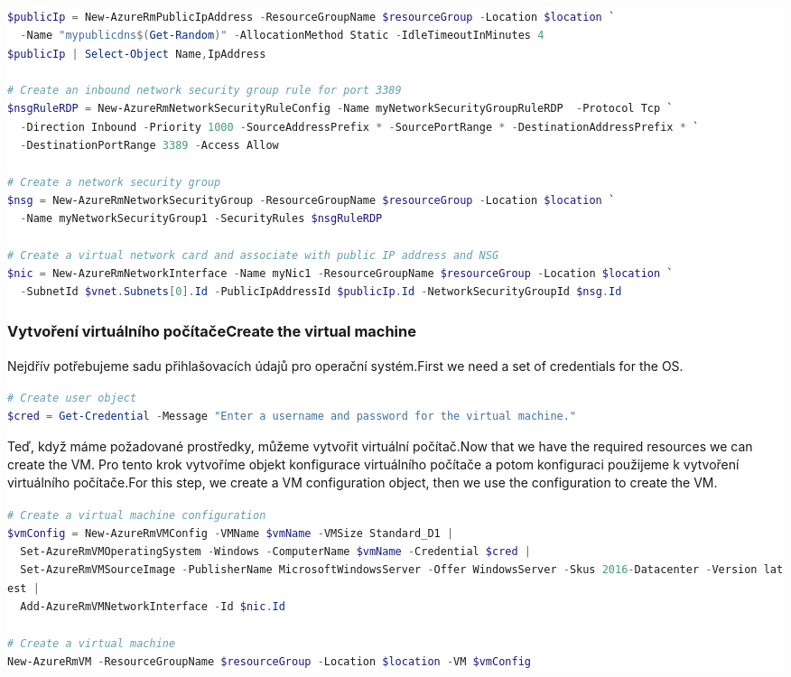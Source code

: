 ```powershell
$publicIp = New-AzureRmPublicIpAddress -ResourceGroupName $resourceGroup -Location $location `
  -Name "mypublicdns$(Get-Random)" -AllocationMethod Static -IdleTimeoutInMinutes 4
$publicIp | Select-Object Name,IpAddress

# Create an inbound network security group rule for port 3389
$nsgRuleRDP = New-AzureRmNetworkSecurityRuleConfig -Name myNetworkSecurityGroupRuleRDP  -Protocol Tcp `
  -Direction Inbound -Priority 1000 -SourceAddressPrefix * -SourcePortRange * -DestinationAddressPrefix * `
  -DestinationPortRange 3389 -Access Allow

# Create a network security group
$nsg = New-AzureRmNetworkSecurityGroup -ResourceGroupName $resourceGroup -Location $location `
  -Name myNetworkSecurityGroup1 -SecurityRules $nsgRuleRDP

# Create a virtual network card and associate with public IP address and NSG
$nic = New-AzureRmNetworkInterface -Name myNic1 -ResourceGroupName $resourceGroup -Location $location `
  -SubnetId $vnet.Subnets[0].Id -PublicIpAddressId $publicIp.Id -NetworkSecurityGroupId $nsg.Id
```

### <a name="create-the-virtual-machine"></a><span data-ttu-id="9cb73-145">Vytvoření virtuálního počítače</span><span class="sxs-lookup"><span data-stu-id="9cb73-145">Create the virtual machine</span></span>

<span data-ttu-id="9cb73-146">Nejdřív potřebujeme sadu přihlašovacích údajů pro operační systém.</span><span class="sxs-lookup"><span data-stu-id="9cb73-146">First we need a set of credentials for the OS.</span></span>

```powershell
# Create user object
$cred = Get-Credential -Message "Enter a username and password for the virtual machine."
```

<span data-ttu-id="9cb73-147">Teď, když máme požadované prostředky, můžeme vytvořit virtuální počítač.</span><span class="sxs-lookup"><span data-stu-id="9cb73-147">Now that we have the required resources we can create the VM.</span></span> <span data-ttu-id="9cb73-148">Pro tento krok vytvoříme objekt konfigurace virtuálního počítače a potom konfiguraci použijeme k vytvoření virtuálního počítače.</span><span class="sxs-lookup"><span data-stu-id="9cb73-148">For this step, we create a VM configuration object, then we use the configuration to create the VM.</span></span>

```powershell
# Create a virtual machine configuration
$vmConfig = New-AzureRmVMConfig -VMName $vmName -VMSize Standard_D1 |
  Set-AzureRmVMOperatingSystem -Windows -ComputerName $vmName -Credential $cred |
  Set-AzureRmVMSourceImage -PublisherName MicrosoftWindowsServer -Offer WindowsServer -Skus 2016-Datacenter -Version latest |
  Add-AzureRmVMNetworkInterface -Id $nic.Id

# Create a virtual machine
New-AzureRmVM -ResourceGroupName $resourceGroup -Location $location -VM $vmConfig
```
